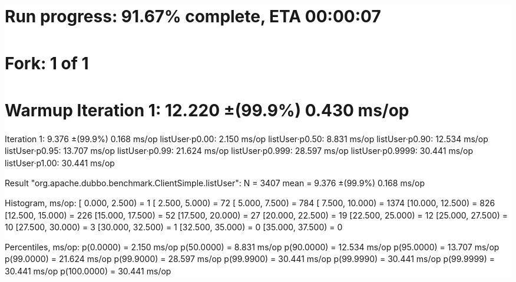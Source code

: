 # Run progress: 91.67% complete, ETA 00:00:07
# Fork: 1 of 1
# Warmup Iteration   1: 12.220 ±(99.9%) 0.430 ms/op
Iteration   1: 9.376 ±(99.9%) 0.168 ms/op
                 listUser·p0.00:   2.150 ms/op
                 listUser·p0.50:   8.831 ms/op
                 listUser·p0.90:   12.534 ms/op
                 listUser·p0.95:   13.707 ms/op
                 listUser·p0.99:   21.624 ms/op
                 listUser·p0.999:  28.597 ms/op
                 listUser·p0.9999: 30.441 ms/op
                 listUser·p1.00:   30.441 ms/op



Result "org.apache.dubbo.benchmark.ClientSimple.listUser":
  N = 3407
  mean =      9.376 ±(99.9%) 0.168 ms/op

  Histogram, ms/op:
    [ 0.000,  2.500) = 1 
    [ 2.500,  5.000) = 72 
    [ 5.000,  7.500) = 784 
    [ 7.500, 10.000) = 1374 
    [10.000, 12.500) = 826 
    [12.500, 15.000) = 226 
    [15.000, 17.500) = 52 
    [17.500, 20.000) = 27 
    [20.000, 22.500) = 19 
    [22.500, 25.000) = 12 
    [25.000, 27.500) = 10 
    [27.500, 30.000) = 3 
    [30.000, 32.500) = 1 
    [32.500, 35.000) = 0 
    [35.000, 37.500) = 0 

  Percentiles, ms/op:
      p(0.0000) =      2.150 ms/op
     p(50.0000) =      8.831 ms/op
     p(90.0000) =     12.534 ms/op
     p(95.0000) =     13.707 ms/op
     p(99.0000) =     21.624 ms/op
     p(99.9000) =     28.597 ms/op
     p(99.9900) =     30.441 ms/op
     p(99.9990) =     30.441 ms/op
     p(99.9999) =     30.441 ms/op
    p(100.0000) =     30.441 ms/op

